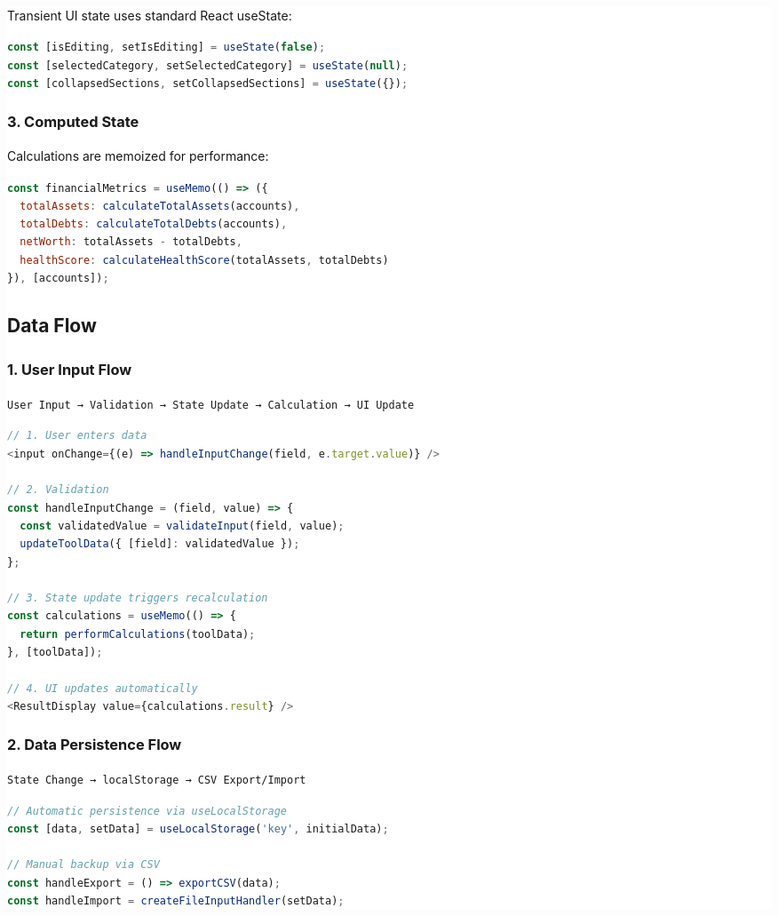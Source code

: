 Transient UI state uses standard React useState:

```javascript
const [isEditing, setIsEditing] = useState(false);
const [selectedCategory, setSelectedCategory] = useState(null);
const [collapsedSections, setCollapsedSections] = useState({});
```

### 3. Computed State

Calculations are memoized for performance:

```javascript
const financialMetrics = useMemo(() => ({
  totalAssets: calculateTotalAssets(accounts),
  totalDebts: calculateTotalDebts(accounts),
  netWorth: totalAssets - totalDebts,
  healthScore: calculateHealthScore(totalAssets, totalDebts)
}), [accounts]);
```

## Data Flow

### 1. User Input Flow

```
User Input → Validation → State Update → Calculation → UI Update
```

```javascript
// 1. User enters data
<input onChange={(e) => handleInputChange(field, e.target.value)} />

// 2. Validation
const handleInputChange = (field, value) => {
  const validatedValue = validateInput(field, value);
  updateToolData({ [field]: validatedValue });
};

// 3. State update triggers recalculation
const calculations = useMemo(() => {
  return performCalculations(toolData);
}, [toolData]);

// 4. UI updates automatically
<ResultDisplay value={calculations.result} />
```

### 2. Data Persistence Flow

```
State Change → localStorage → CSV Export/Import
```

```javascript
// Automatic persistence via useLocalStorage
const [data, setData] = useLocalStorage('key', initialData);

// Manual backup via CSV
const handleExport = () => exportCSV(data);
const handleImport = createFileInputHandler(setData);
```
